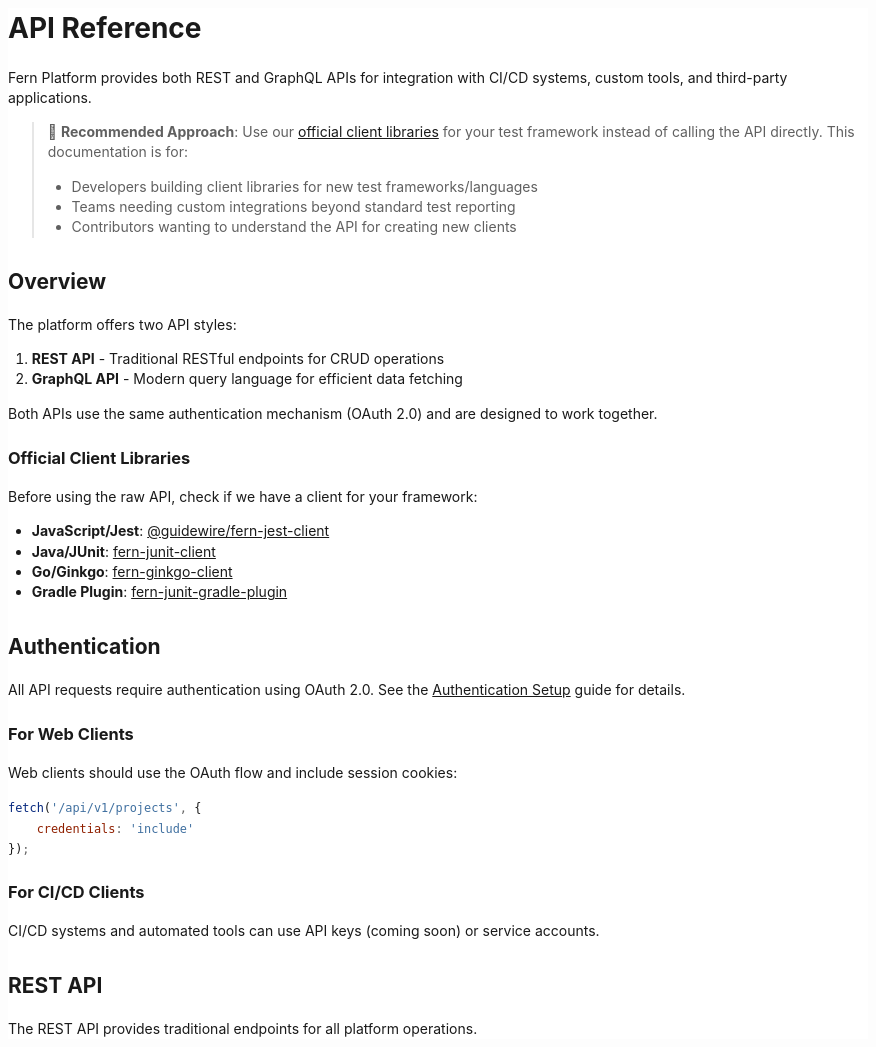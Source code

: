# API Reference

Fern Platform provides both REST and GraphQL APIs for integration with CI/CD systems, custom tools, and third-party applications.

> 📌 **Recommended Approach**: Use our [official client libraries](./integration-guide.md) for your test framework instead of calling the API directly. This documentation is for:
> - Developers building client libraries for new test frameworks/languages
> - Teams needing custom integrations beyond standard test reporting
> - Contributors wanting to understand the API for creating new clients

## Overview

The platform offers two API styles:

1. **REST API** - Traditional RESTful endpoints for CRUD operations
2. **GraphQL API** - Modern query language for efficient data fetching

Both APIs use the same authentication mechanism (OAuth 2.0) and are designed to work together.

### Official Client Libraries

Before using the raw API, check if we have a client for your framework:

- **JavaScript/Jest**: [@guidewire/fern-jest-client](https://github.com/guidewire-oss/fern-jest-client)
- **Java/JUnit**: [fern-junit-client](https://github.com/guidewire-oss/fern-junit-client)
- **Go/Ginkgo**: [fern-ginkgo-client](https://github.com/guidewire-oss/fern-ginkgo-client)
- **Gradle Plugin**: [fern-junit-gradle-plugin](https://github.com/guidewire-oss/fern-junit-gradle-plugin)

## Authentication

All API requests require authentication using OAuth 2.0. See the [Authentication Setup](authentication.md) guide for details.

### For Web Clients

Web clients should use the OAuth flow and include session cookies:

```javascript
fetch('/api/v1/projects', {
    credentials: 'include'
});
```

### For CI/CD Clients

CI/CD systems and automated tools can use API keys (coming soon) or service accounts.

## REST API

The REST API provides traditional endpoints for all platform operations.
